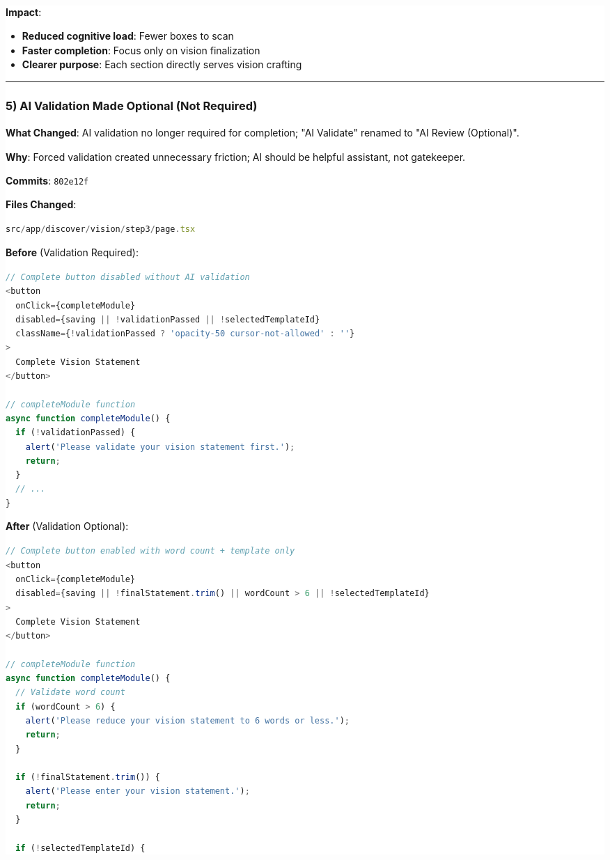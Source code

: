 **Impact**:
- **Reduced cognitive load**: Fewer boxes to scan
- **Faster completion**: Focus only on vision finalization
- **Clearer purpose**: Each section directly serves vision crafting

---

### 5) AI Validation Made Optional (Not Required)

**What Changed**: AI validation no longer required for completion; "AI Validate" renamed to "AI Review (Optional)".

**Why**: Forced validation created unnecessary friction; AI should be helpful assistant, not gatekeeper.

**Commits**: `802e12f`

**Files Changed**:
```typescript
src/app/discover/vision/step3/page.tsx
```

**Before** (Validation Required):
```typescript
// Complete button disabled without AI validation
<button
  onClick={completeModule}
  disabled={saving || !validationPassed || !selectedTemplateId}
  className={!validationPassed ? 'opacity-50 cursor-not-allowed' : ''}
>
  Complete Vision Statement
</button>

// completeModule function
async function completeModule() {
  if (!validationPassed) {
    alert('Please validate your vision statement first.');
    return;
  }
  // ...
}
```

**After** (Validation Optional):
```typescript
// Complete button enabled with word count + template only
<button
  onClick={completeModule}
  disabled={saving || !finalStatement.trim() || wordCount > 6 || !selectedTemplateId}
>
  Complete Vision Statement
</button>

// completeModule function
async function completeModule() {
  // Validate word count
  if (wordCount > 6) {
    alert('Please reduce your vision statement to 6 words or less.');
    return;
  }

  if (!finalStatement.trim()) {
    alert('Please enter your vision statement.');
    return;
  }

  if (!selectedTemplateId) {
```